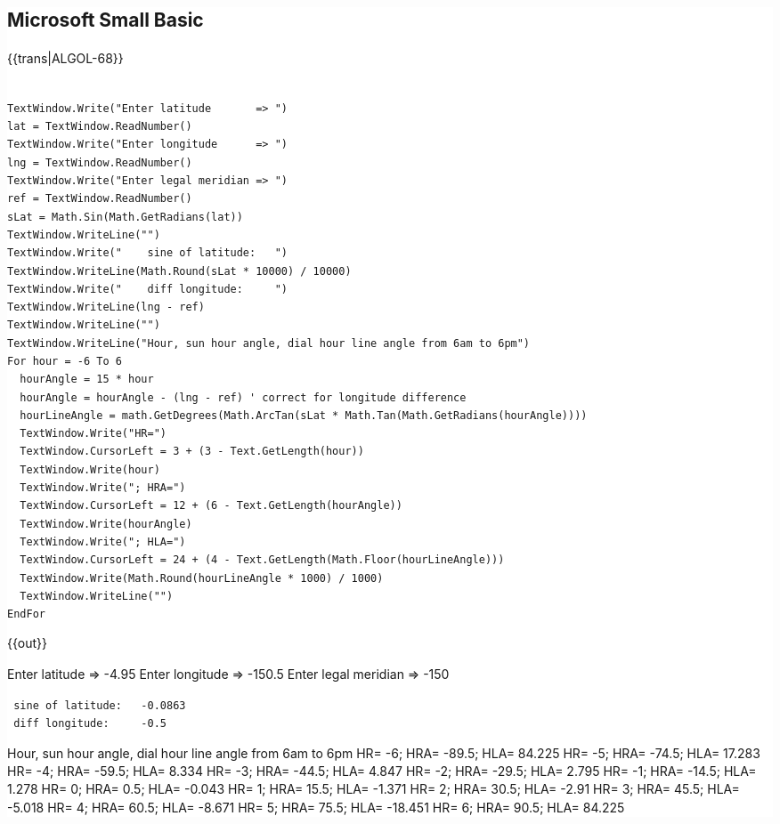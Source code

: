 

## Microsoft Small Basic

{{trans|ALGOL-68}}

```microsoftsmallbasic

TextWindow.Write("Enter latitude       => ")
lat = TextWindow.ReadNumber()
TextWindow.Write("Enter longitude      => ")
lng = TextWindow.ReadNumber()
TextWindow.Write("Enter legal meridian => ")
ref = TextWindow.ReadNumber()
sLat = Math.Sin(Math.GetRadians(lat))
TextWindow.WriteLine("")
TextWindow.Write("    sine of latitude:   ")
TextWindow.WriteLine(Math.Round(sLat * 10000) / 10000) 
TextWindow.Write("    diff longitude:     ")
TextWindow.WriteLine(lng - ref) 
TextWindow.WriteLine("")
TextWindow.WriteLine("Hour, sun hour angle, dial hour line angle from 6am to 6pm")
For hour = -6 To 6 
  hourAngle = 15 * hour
  hourAngle = hourAngle - (lng - ref) ' correct for longitude difference 
  hourLineAngle = math.GetDegrees(Math.ArcTan(sLat * Math.Tan(Math.GetRadians(hourAngle))))
  TextWindow.Write("HR=")
  TextWindow.CursorLeft = 3 + (3 - Text.GetLength(hour))
  TextWindow.Write(hour) 
  TextWindow.Write("; HRA=")
  TextWindow.CursorLeft = 12 + (6 - Text.GetLength(hourAngle)) 
  TextWindow.Write(hourAngle) 
  TextWindow.Write("; HLA=")
  TextWindow.CursorLeft = 24 + (4 - Text.GetLength(Math.Floor(hourLineAngle)))
  TextWindow.Write(Math.Round(hourLineAngle * 1000) / 1000)
  TextWindow.WriteLine("")
EndFor

```

{{out}}

 Enter latitude       => -4.95
 Enter longitude      => -150.5
 Enter legal meridian => -150
 
     sine of latitude:   -0.0863
     diff longitude:     -0.5
 
 Hour, sun hour angle, dial hour line angle from 6am to 6pm
 HR= -6; HRA= -89.5; HLA=  84.225
 HR= -5; HRA= -74.5; HLA=  17.283
 HR= -4; HRA= -59.5; HLA=   8.334
 HR= -3; HRA= -44.5; HLA=   4.847
 HR= -2; HRA= -29.5; HLA=   2.795
 HR= -1; HRA= -14.5; HLA=   1.278
 HR=  0; HRA=   0.5; HLA=  -0.043
 HR=  1; HRA=  15.5; HLA=  -1.371
 HR=  2; HRA=  30.5; HLA=  -2.91
 HR=  3; HRA=  45.5; HLA=  -5.018
 HR=  4; HRA=  60.5; HLA=  -8.671
 HR=  5; HRA=  75.5; HLA= -18.451
 HR=  6; HRA=  90.5; HLA=  84.225
